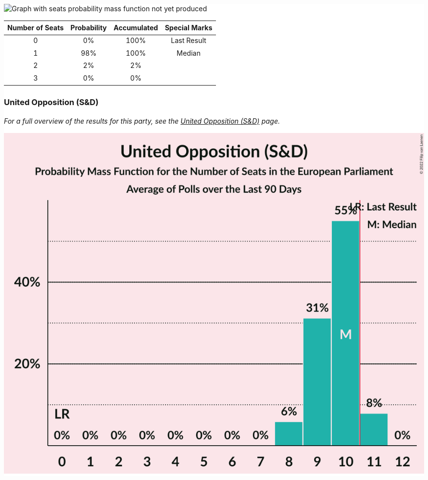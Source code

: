 ![Graph with seats probability mass function not yet produced](average-2022-06-30-seats-pmf-mihazánkmozgalomni.png "Seats Probability Mass Function")

| Number of Seats | Probability | Accumulated | Special Marks |
|:---------------:|:-----------:|:-----------:|:-------------:|
| 0 | 0% | 100% | Last Result |
| 1 | 98% | 100% | Median |
| 2 | 2% | 2% |  |
| 3 | 0% | 0% |  |

### United Opposition (S&D)

*For a full overview of the results for this party, see the [United Opposition (S&D)](party-unitedoppositionsd.html) page.*

![Graph with seats probability mass function not yet produced](average-2022-06-30-seats-pmf-unitedoppositionsd.png "Seats Probability Mass Function")
